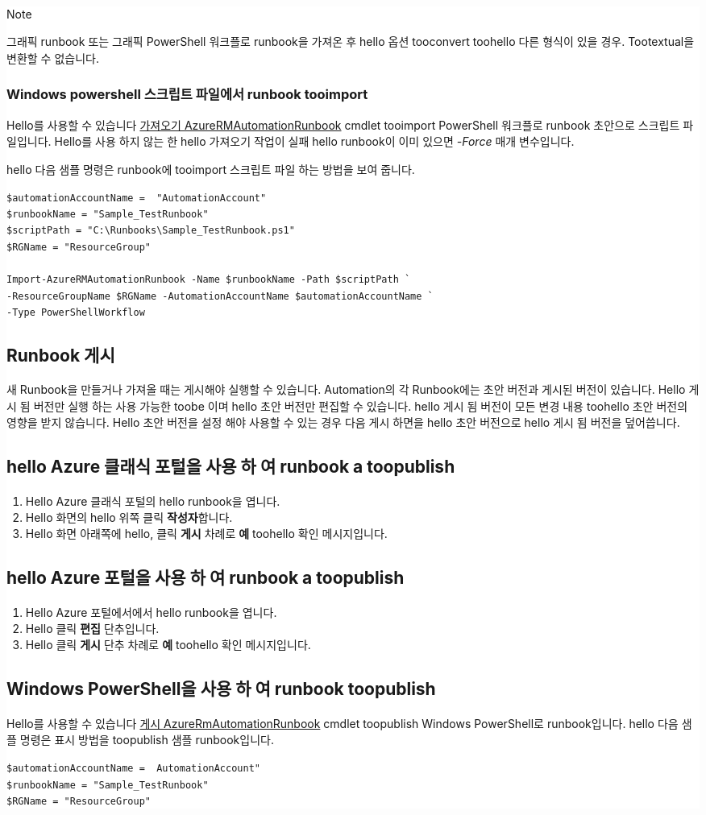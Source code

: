 > [!NOTE]
> 그래픽 runbook 또는 그래픽 PowerShell 워크플로 runbook을 가져온 후 hello 옵션 tooconvert toohello 다른 형식이 있을 경우. Tootextual을 변환할 수 없습니다.
> 
> 

### <a name="tooimport-a-runbook-from-a-script-file-with-windows-powershell"></a>Windows powershell 스크립트 파일에서 runbook tooimport
Hello를 사용할 수 있습니다 [가져오기 AzureRMAutomationRunbook](https://msdn.microsoft.com/library/mt603735.aspx) cmdlet tooimport PowerShell 워크플로 runbook 초안으로 스크립트 파일입니다. Hello를 사용 하지 않는 한 hello 가져오기 작업이 실패 hello runbook이 이미 있으면 *-Force* 매개 변수입니다. 

hello 다음 샘플 명령은 runbook에 tooimport 스크립트 파일 하는 방법을 보여 줍니다.

    $automationAccountName =  "AutomationAccount"
    $runbookName = "Sample_TestRunbook"
    $scriptPath = "C:\Runbooks\Sample_TestRunbook.ps1"
    $RGName = "ResourceGroup"

    Import-AzureRMAutomationRunbook -Name $runbookName -Path $scriptPath `
    -ResourceGroupName $RGName -AutomationAccountName $automationAccountName `
    -Type PowerShellWorkflow 


## <a name="publishing-a-runbook"></a>Runbook 게시
새 Runbook을 만들거나 가져올 때는 게시해야 실행할 수 있습니다.  Automation의 각 Runbook에는 초안 버전과 게시된 버전이 있습니다. Hello 게시 됨 버전만 실행 하는 사용 가능한 toobe 이며 hello 초안 버전만 편집할 수 있습니다. hello 게시 됨 버전이 모든 변경 내용 toohello 초안 버전의 영향을 받지 않습니다. Hello 초안 버전을 설정 해야 사용할 수 있는 경우 다음 게시 하면을 hello 초안 버전으로 hello 게시 됨 버전을 덮어씁니다.

## <a name="toopublish-a-runbook-using-hello-azure-classic-portal"></a>hello Azure 클래식 포털을 사용 하 여 runbook a toopublish
1. Hello Azure 클래식 포털의 hello runbook을 엽니다.
2. Hello 화면의 hello 위쪽 클릭 **작성자**합니다.
3. Hello 화면 아래쪽에 hello, 클릭 **게시** 차례로 **예** toohello 확인 메시지입니다.

## <a name="toopublish-a-runbook-using-hello-azure-portal"></a>hello Azure 포털을 사용 하 여 runbook a toopublish
1. Hello Azure 포털에서에서 hello runbook을 엽니다.
2. Hello 클릭 **편집** 단추입니다.
3. Hello 클릭 **게시** 단추 차례로 **예** toohello 확인 메시지입니다.

## <a name="toopublish-a-runbook-using-windows-powershell"></a>Windows PowerShell을 사용 하 여 runbook toopublish
Hello를 사용할 수 있습니다 [게시 AzureRmAutomationRunbook](https://msdn.microsoft.com/library/mt603705.aspx) cmdlet toopublish Windows PowerShell로 runbook입니다. hello 다음 샘플 명령은 표시 방법을 toopublish 샘플 runbook입니다.

    $automationAccountName =  AutomationAccount"
    $runbookName = "Sample_TestRunbook"
    $RGName = "ResourceGroup"
